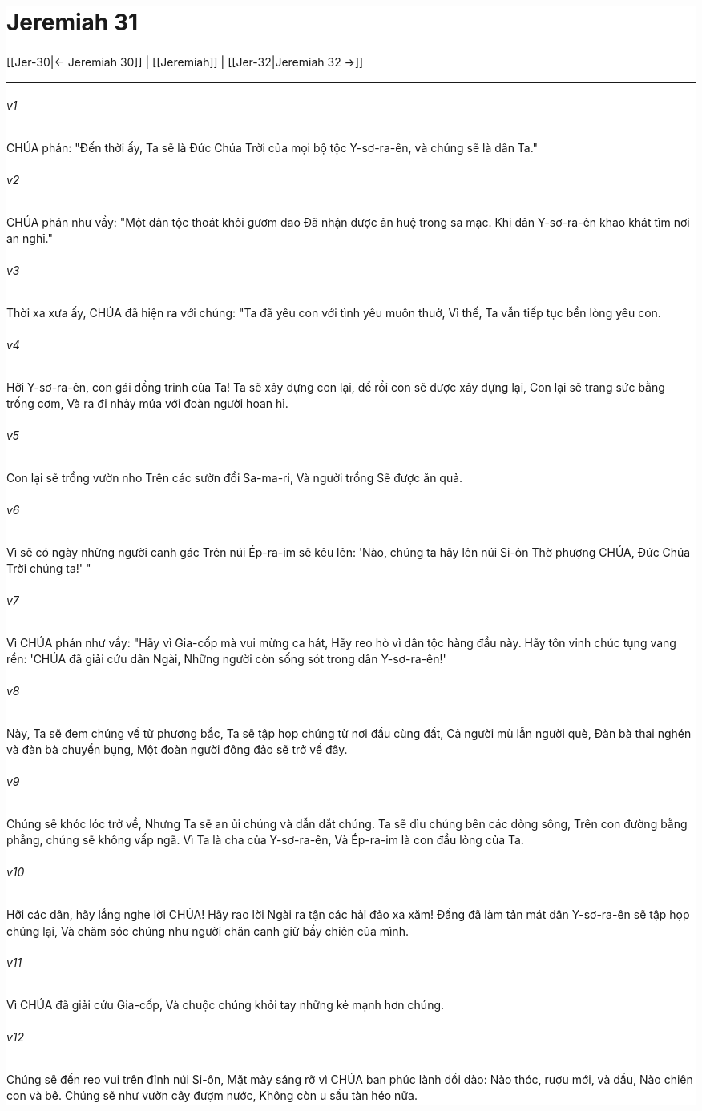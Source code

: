 # Jeremiah 31

[[Jer-30|← Jeremiah 30]] | [[Jeremiah]] | [[Jer-32|Jeremiah 32 →]]
***



###### v1 
CHÚA phán: "Đến thời ấy, Ta sẽ là Đức Chúa Trời của mọi bộ tộc Y-sơ-ra-ên, và chúng sẽ là dân Ta." 

###### v2 
CHÚA phán như vầy: "Một dân tộc thoát khỏi gươm đao Đã nhận được ân huệ trong sa mạc. Khi dân Y-sơ-ra-ên khao khát tìm nơi an nghỉ." 

###### v3 
Thời xa xưa ấy, CHÚA đã hiện ra với chúng: "Ta đã yêu con với tình yêu muôn thuở, Vì thế, Ta vẫn tiếp tục bền lòng yêu con. 

###### v4 
Hỡi Y-sơ-ra-ên, con gái đồng trinh của Ta! Ta sẽ xây dựng con lại, để rồi con sẽ được xây dựng lại, Con lại sẽ trang sức bằng trống cơm, Và ra đi nhảy múa với đoàn người hoan hỉ. 

###### v5 
Con lại sẽ trồng vườn nho Trên các sườn đồi Sa-ma-ri, Và người trồng Sẽ được ăn quả. 

###### v6 
Vì sẽ có ngày những người canh gác Trên núi Ép-ra-im sẽ kêu lên: 'Nào, chúng ta hãy lên núi Si-ôn Thờ phượng CHÚA, Đức Chúa Trời chúng ta!' " 

###### v7 
Vì CHÚA phán như vầy: "Hãy vì Gia-cốp mà vui mừng ca hát, Hãy reo hò vì dân tộc hàng đầu này. Hãy tôn vinh chúc tụng vang rền: 'CHÚA đã giải cứu dân Ngài, Những người còn sống sót trong dân Y-sơ-ra-ên!' 

###### v8 
Này, Ta sẽ đem chúng về từ phương bắc, Ta sẽ tập họp chúng từ nơi đầu cùng đất, Cả người mù lẫn người què, Đàn bà thai nghén và đàn bà chuyển bụng, Một đoàn người đông đảo sẽ trở về đây. 

###### v9 
Chúng sẽ khóc lóc trở về, Nhưng Ta sẽ an ủi chúng và dẫn dắt chúng. Ta sẽ dìu chúng bên các dòng sông, Trên con đường bằng phẳng, chúng sẽ không vấp ngã. Vì Ta là cha của Y-sơ-ra-ên, Và Ép-ra-im là con đầu lòng của Ta. 

###### v10 
Hỡi các dân, hãy lắng nghe lời CHÚA! Hãy rao lời Ngài ra tận các hải đảo xa xăm! Đấng đã làm tản mát dân Y-sơ-ra-ên sẽ tập họp chúng lại, Và chăm sóc chúng như người chăn canh giữ bầy chiên của mình. 

###### v11 
Vì CHÚA đã giải cứu Gia-cốp, Và chuộc chúng khỏi tay những kẻ mạnh hơn chúng. 

###### v12 
Chúng sẽ đến reo vui trên đỉnh núi Si-ôn, Mặt mày sáng rỡ vì CHÚA ban phúc lành dồi dào: Nào thóc, rượu mới, và dầu, Nào chiên con và bê. Chúng sẽ như vườn cây đượm nước, Không còn u sầu tàn héo nữa. 
